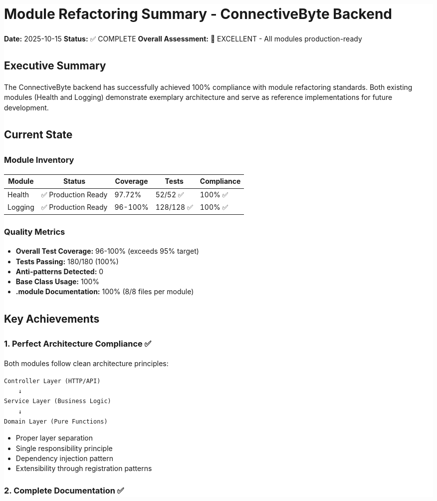 # Module Refactoring Summary - ConnectiveByte Backend

**Date:** 2025-10-15
**Status:** ✅ COMPLETE
**Overall Assessment:** 🎉 EXCELLENT - All modules production-ready

## Executive Summary

The ConnectiveByte backend has successfully achieved 100% compliance with module refactoring standards. Both existing modules (Health and Logging) demonstrate exemplary architecture and serve as reference implementations for future development.

## Current State

### Module Inventory

| Module | Status | Coverage | Tests | Compliance |
|--------|--------|----------|-------|------------|
| Health | ✅ Production Ready | 97.72% | 52/52 ✅ | 100% ✅ |
| Logging | ✅ Production Ready | 96-100% | 128/128 ✅ | 100% ✅ |

### Quality Metrics

- **Overall Test Coverage:** 96-100% (exceeds 95% target)
- **Tests Passing:** 180/180 (100%)
- **Anti-patterns Detected:** 0
- **Base Class Usage:** 100%
- **.module Documentation:** 100% (8/8 files per module)

## Key Achievements

### 1. Perfect Architecture Compliance ✅

Both modules follow clean architecture principles:

```
Controller Layer (HTTP/API)
    ↓
Service Layer (Business Logic)
    ↓
Domain Layer (Pure Functions)
```

- Proper layer separation
- Single responsibility principle
- Dependency injection pattern
- Extensibility through registration patterns

### 2. Complete Documentation ✅
